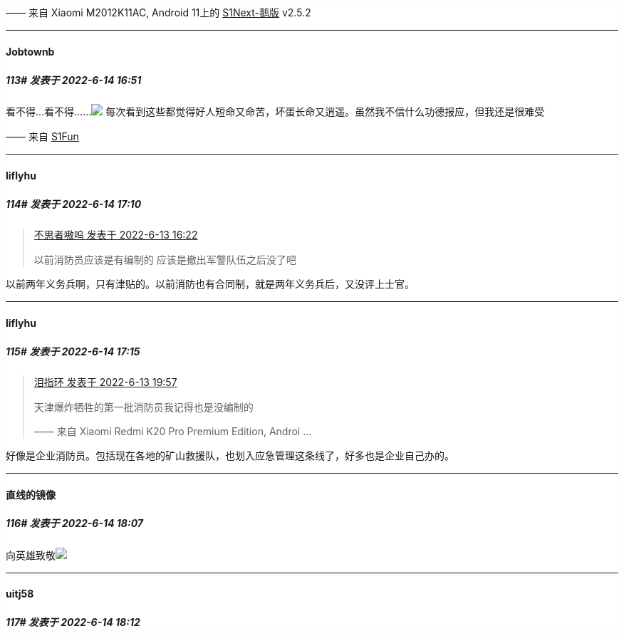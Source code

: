 —— 来自 Xiaomi M2012K11AC, Android 11上的 [S1Next-鹅版](https://github.com/ykrank/S1-Next/releases) v2.5.2



*****

####  Jobtownb  
##### 113#       发表于 2022-6-14 16:51

看不得…看不得……<img src="https://static.saraba1st.com/image/smiley/face2017/139.png" referrerpolicy="no-referrer">
每次看到这些都觉得好人短命又命苦，坏蛋长命又逍遥。虽然我不信什么功德报应，但我还是很难受

—— 来自 [S1Fun](https://s1fun.koalcat.com)



*****

####  liflyhu  
##### 114#       发表于 2022-6-14 17:10

<blockquote><a href="httphttps://bbs.saraba1st.com/2b/forum.php?mod=redirect&amp;goto=findpost&amp;pid=56250953&amp;ptid=2075517" target="_blank">不思者嗷呜 发表于 2022-6-13 16:22</a>

以前消防员应该是有编制的 应该是撤出军警队伍之后没了吧</blockquote>
以前两年义务兵啊，只有津贴的。以前消防也有合同制，就是两年义务兵后，又没评上士官。



*****

####  liflyhu  
##### 115#       发表于 2022-6-14 17:15

<blockquote><a href="httphttps://bbs.saraba1st.com/2b/forum.php?mod=redirect&amp;goto=findpost&amp;pid=56253989&amp;ptid=2075517" target="_blank">泪指环 发表于 2022-6-13 19:57</a>

天津爆炸牺牲的第一批消防员我记得也是没编制的

—— 来自 Xiaomi Redmi K20 Pro Premium Edition, Androi ...</blockquote>
好像是企业消防员。包括现在各地的矿山救援队，也划入应急管理这条线了，好多也是企业自己办的。



*****

####  直线的镜像  
##### 116#       发表于 2022-6-14 18:07

向英雄致敬<img src="https://static.saraba1st.com/image/smiley/face2017/140.png" referrerpolicy="no-referrer">



*****

####  uitj58  
##### 117#       发表于 2022-6-14 18:12
